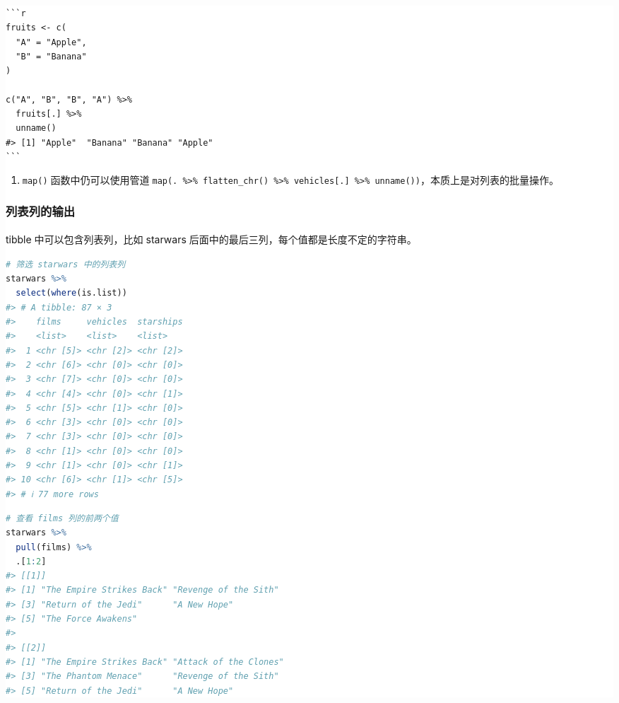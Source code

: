     
    ```r
    fruits <- c(
      "A" = "Apple",  
      "B" = "Banana"  
    )
    
    c("A", "B", "B", "A") %>% 
      fruits[.] %>% 
      unname()
    #> [1] "Apple"  "Banana" "Banana" "Apple"
    ```

1. `map()` 函数中仍可以使用管道 `map(. %>% flatten_chr() %>% vehicles[.] %>% unname())`，本质上是对列表的批量操作。

### 列表列的输出

tibble 中可以包含列表列，比如 starwars 后面中的最后三列，每个值都是长度不定的字符串。


```r
# 筛选 starwars 中的列表列
starwars %>% 
  select(where(is.list))
#> # A tibble: 87 × 3
#>    films     vehicles  starships
#>    <list>    <list>    <list>   
#>  1 <chr [5]> <chr [2]> <chr [2]>
#>  2 <chr [6]> <chr [0]> <chr [0]>
#>  3 <chr [7]> <chr [0]> <chr [0]>
#>  4 <chr [4]> <chr [0]> <chr [1]>
#>  5 <chr [5]> <chr [1]> <chr [0]>
#>  6 <chr [3]> <chr [0]> <chr [0]>
#>  7 <chr [3]> <chr [0]> <chr [0]>
#>  8 <chr [1]> <chr [0]> <chr [0]>
#>  9 <chr [1]> <chr [0]> <chr [1]>
#> 10 <chr [6]> <chr [1]> <chr [5]>
#> # ℹ 77 more rows
```


```r
# 查看 films 列的前两个值
starwars %>% 
  pull(films) %>% 
  .[1:2]
#> [[1]]
#> [1] "The Empire Strikes Back" "Revenge of the Sith"    
#> [3] "Return of the Jedi"      "A New Hope"             
#> [5] "The Force Awakens"      
#> 
#> [[2]]
#> [1] "The Empire Strikes Back" "Attack of the Clones"   
#> [3] "The Phantom Menace"      "Revenge of the Sith"    
#> [5] "Return of the Jedi"      "A New Hope"
```


[^map_df]: `map_df()` 在 dplyr 1.1.0 升级中被 `list_rbind()` 等函数替代。